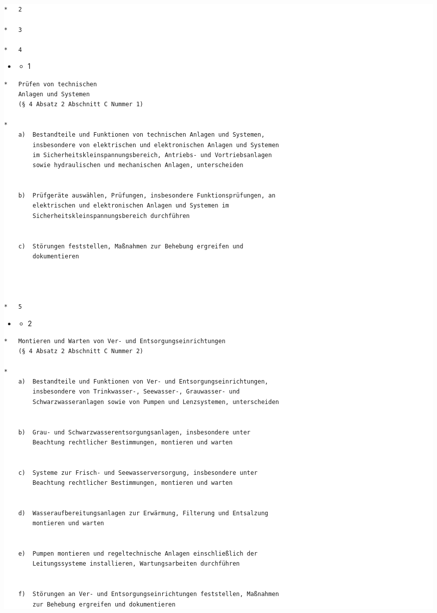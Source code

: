     *   2

    *   3

    *   4


*    *   1

    *   Prüfen von technischen
        Anlagen und Systemen
        (§ 4 Absatz 2 Abschnitt C Nummer 1)

    *
        a)  Bestandteile und Funktionen von technischen Anlagen und Systemen,
            insbesondere von elektrischen und elektronischen Anlagen und Systemen
            im Sicherheitskleinspannungsbereich, Antriebs- und Vortriebsanlagen
            sowie hydraulischen und mechanischen Anlagen, unterscheiden


        b)  Prüfgeräte auswählen, Prüfungen, insbesondere Funktionsprüfungen, an
            elektrischen und elektronischen Anlagen und Systemen im
            Sicherheitskleinspannungsbereich durchführen


        c)  Störungen feststellen, Maßnahmen zur Behebung ergreifen und
            dokumentieren




    *   5


*    *   2

    *   Montieren und Warten von Ver- und Entsorgungseinrichtungen
        (§ 4 Absatz 2 Abschnitt C Nummer 2)

    *
        a)  Bestandteile und Funktionen von Ver- und Entsorgungseinrichtungen,
            insbesondere von Trinkwasser-, Seewasser-, Grauwasser- und
            Schwarzwasseranlagen sowie von Pumpen und Lenzsystemen, unterscheiden


        b)  Grau- und Schwarzwasserentsorgungsanlagen, insbesondere unter
            Beachtung rechtlicher Bestimmungen, montieren und warten


        c)  Systeme zur Frisch- und Seewasserversorgung, insbesondere unter
            Beachtung rechtlicher Bestimmungen, montieren und warten


        d)  Wasseraufbereitungsanlagen zur Erwärmung, Filterung und Entsalzung
            montieren und warten


        e)  Pumpen montieren und regeltechnische Anlagen einschließlich der
            Leitungssysteme installieren, Wartungsarbeiten durchführen


        f)  Störungen an Ver- und Entsorgungseinrichtungen feststellen, Maßnahmen
            zur Behebung ergreifen und dokumentieren
